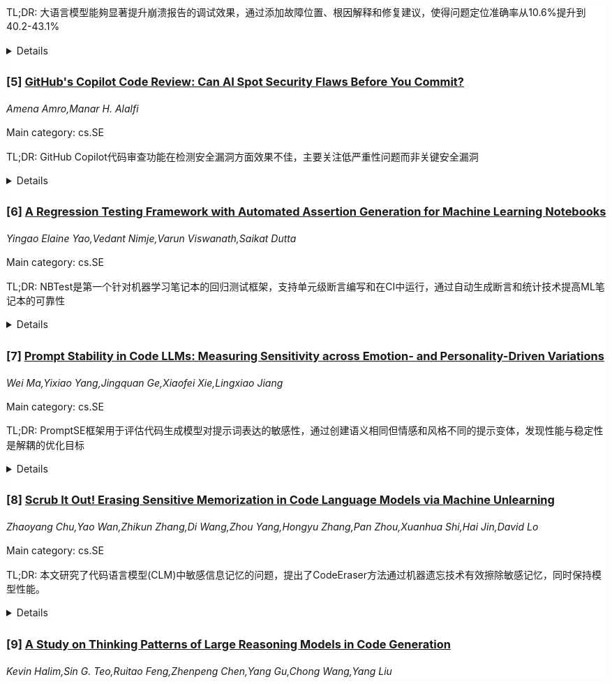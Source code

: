 TL;DR: 大语言模型能夠显著提升崩溃报告的调试效果，通过添加故障位置、根因解释和修复建议，使得问题定位准确率从10.6%提升到40.2-43.1%


<details><summary>Details</summary></details>


### [5] [GitHub's Copilot Code Review: Can AI Spot Security Flaws Before You Commit?](https://arxiv.org/abs/2509.13650)
*Amena Amro,Manar H. Alalfi*

Main category: cs.SE

TL;DR: GitHub Copilot代码审查功能在检测安全漏洞方面效果不佳，主要关注低严重性问题而非关键安全漏洞


<details><summary>Details</summary></details>


### [6] [A Regression Testing Framework with Automated Assertion Generation for Machine Learning Notebooks](https://arxiv.org/abs/2509.13656)
*Yingao Elaine Yao,Vedant Nimje,Varun Viswanath,Saikat Dutta*

Main category: cs.SE

TL;DR: NBTest是第一个针对机器学习笔记本的回归测试框架，支持单元级断言编写和在CI中运行，通过自动生成断言和统计技术提高ML笔记本的可靠性


<details><summary>Details</summary></details>


### [7] [Prompt Stability in Code LLMs: Measuring Sensitivity across Emotion- and Personality-Driven Variations](https://arxiv.org/abs/2509.13680)
*Wei Ma,Yixiao Yang,Jingquan Ge,Xiaofei Xie,Lingxiao Jiang*

Main category: cs.SE

TL;DR: PromptSE框架用于评估代码生成模型对提示词表达的敏感性，通过创建语义相同但情感和风格不同的提示变体，发现性能与稳定性是解耦的优化目标


<details><summary>Details</summary></details>


### [8] [Scrub It Out! Erasing Sensitive Memorization in Code Language Models via Machine Unlearning](https://arxiv.org/abs/2509.13755)
*Zhaoyang Chu,Yao Wan,Zhikun Zhang,Di Wang,Zhou Yang,Hongyu Zhang,Pan Zhou,Xuanhua Shi,Hai Jin,David Lo*

Main category: cs.SE

TL;DR: 本文研究了代码语言模型(CLM)中敏感信息记忆的问题，提出了CodeEraser方法通过机器遗忘技术有效擦除敏感记忆，同时保持模型性能。


<details><summary>Details</summary></details>


### [9] [A Study on Thinking Patterns of Large Reasoning Models in Code Generation](https://arxiv.org/abs/2509.13758)
*Kevin Halim,Sin G. Teo,Ruitao Feng,Zhenpeng Chen,Yang Gu,Chong Wang,Yang Liu*
